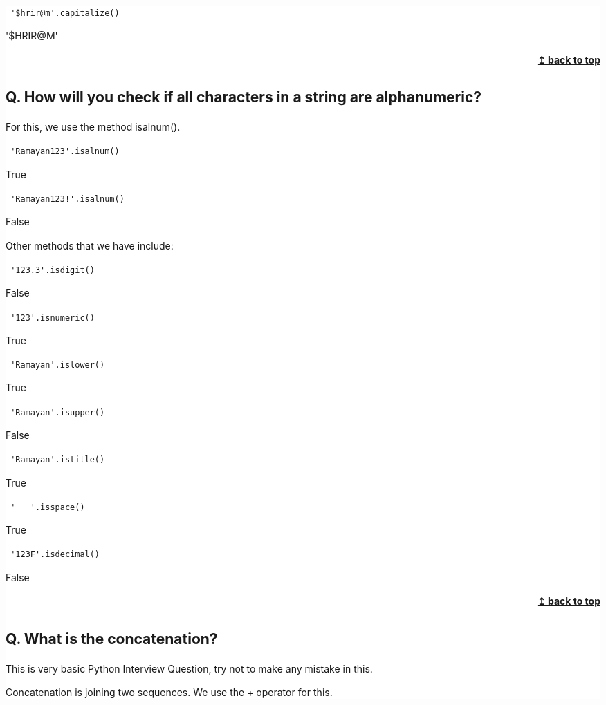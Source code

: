      '$hrir@m'.capitalize()

'$HRIR@M'

<div align="right">
    <b><a href="#">↥ back to top</a></b>
</div>

## Q. How will you check if all characters in a string are alphanumeric?

For this, we use the method isalnum().

     'Ramayan123'.isalnum()

True

     'Ramayan123!'.isalnum()

False

Other methods that we have include:

     '123.3'.isdigit()

False

     '123'.isnumeric()

True

     'Ramayan'.islower()

True

     'Ramayan'.isupper()

False

     'Ramayan'.istitle()

True

     '   '.isspace()

True

     '123F'.isdecimal()

False

<div align="right">
    <b><a href="#">↥ back to top</a></b>
</div>

## Q. What is the concatenation?

This is very basic Python Interview Question, try not to make any mistake in this.

Concatenation is joining two sequences. We use the + operator for this.
